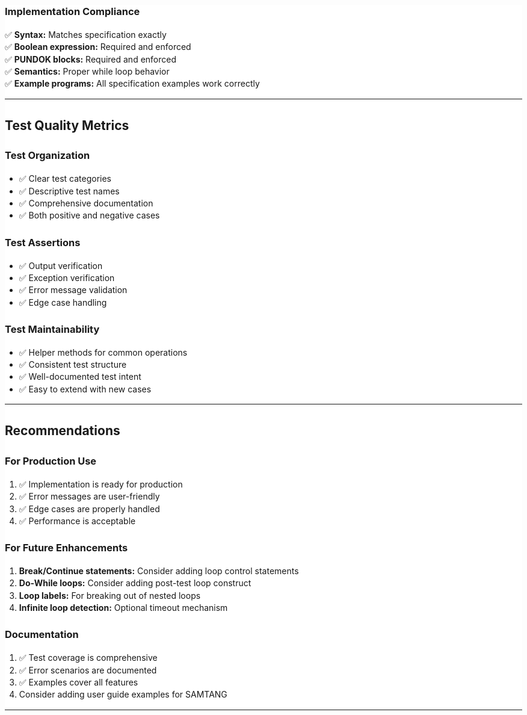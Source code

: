 ### Implementation Compliance
✅ **Syntax:** Matches specification exactly  
✅ **Boolean expression:** Required and enforced  
✅ **PUNDOK blocks:** Required and enforced  
✅ **Semantics:** Proper while loop behavior  
✅ **Example programs:** All specification examples work correctly

---

## Test Quality Metrics

### Test Organization
- ✅ Clear test categories
- ✅ Descriptive test names
- ✅ Comprehensive documentation
- ✅ Both positive and negative cases

### Test Assertions
- ✅ Output verification
- ✅ Exception verification
- ✅ Error message validation
- ✅ Edge case handling

### Test Maintainability
- ✅ Helper methods for common operations
- ✅ Consistent test structure
- ✅ Well-documented test intent
- ✅ Easy to extend with new cases

---

## Recommendations

### For Production Use
1. ✅ Implementation is ready for production
2. ✅ Error messages are user-friendly
3. ✅ Edge cases are properly handled
4. ✅ Performance is acceptable

### For Future Enhancements
1. **Break/Continue statements:** Consider adding loop control statements
2. **Do-While loops:** Consider adding post-test loop construct
3. **Loop labels:** For breaking out of nested loops
4. **Infinite loop detection:** Optional timeout mechanism

### Documentation
1. ✅ Test coverage is comprehensive
2. ✅ Error scenarios are documented
3. ✅ Examples cover all features
4. Consider adding user guide examples for SAMTANG

---